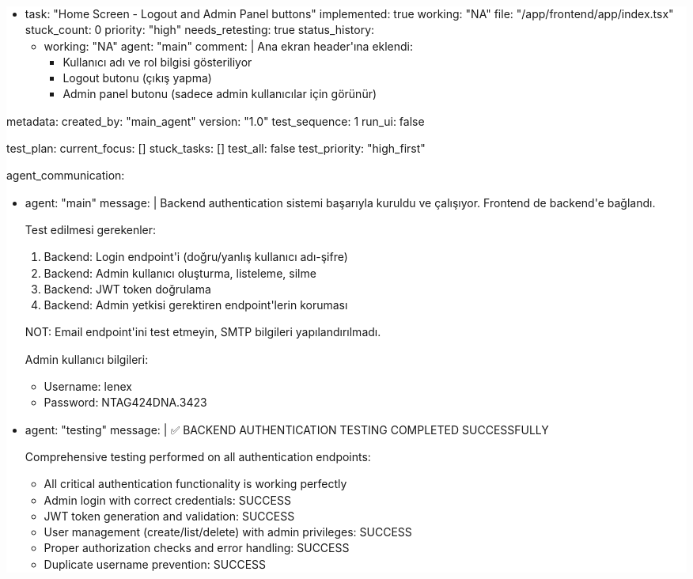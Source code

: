   - task: "Home Screen - Logout and Admin Panel buttons"
    implemented: true
    working: "NA"
    file: "/app/frontend/app/index.tsx"
    stuck_count: 0
    priority: "high"
    needs_retesting: true
    status_history:
      - working: "NA"
        agent: "main"
        comment: |
          Ana ekran header'ına eklendi:
          - Kullanıcı adı ve rol bilgisi gösteriliyor
          - Logout butonu (çıkış yapma)
          - Admin panel butonu (sadece admin kullanıcılar için görünür)

metadata:
  created_by: "main_agent"
  version: "1.0"
  test_sequence: 1
  run_ui: false

test_plan:
  current_focus: []
  stuck_tasks: []
  test_all: false
  test_priority: "high_first"

agent_communication:
  - agent: "main"
    message: |
      Backend authentication sistemi başarıyla kuruldu ve çalışıyor.
      Frontend de backend'e bağlandı.
      
      Test edilmesi gerekenler:
      1. Backend: Login endpoint'i (doğru/yanlış kullanıcı adı-şifre)
      2. Backend: Admin kullanıcı oluşturma, listeleme, silme
      3. Backend: JWT token doğrulama
      4. Backend: Admin yetkisi gerektiren endpoint'lerin koruması
      
      NOT: Email endpoint'ini test etmeyin, SMTP bilgileri yapılandırılmadı.
      
      Admin kullanıcı bilgileri:
      - Username: lenex
      - Password: NTAG424DNA.3423
  - agent: "testing"
    message: |
      ✅ BACKEND AUTHENTICATION TESTING COMPLETED SUCCESSFULLY
      
      Comprehensive testing performed on all authentication endpoints:
      - All critical authentication functionality is working perfectly
      - Admin login with correct credentials: SUCCESS
      - JWT token generation and validation: SUCCESS  
      - User management (create/list/delete) with admin privileges: SUCCESS
      - Proper authorization checks and error handling: SUCCESS
      - Duplicate username prevention: SUCCESS
      